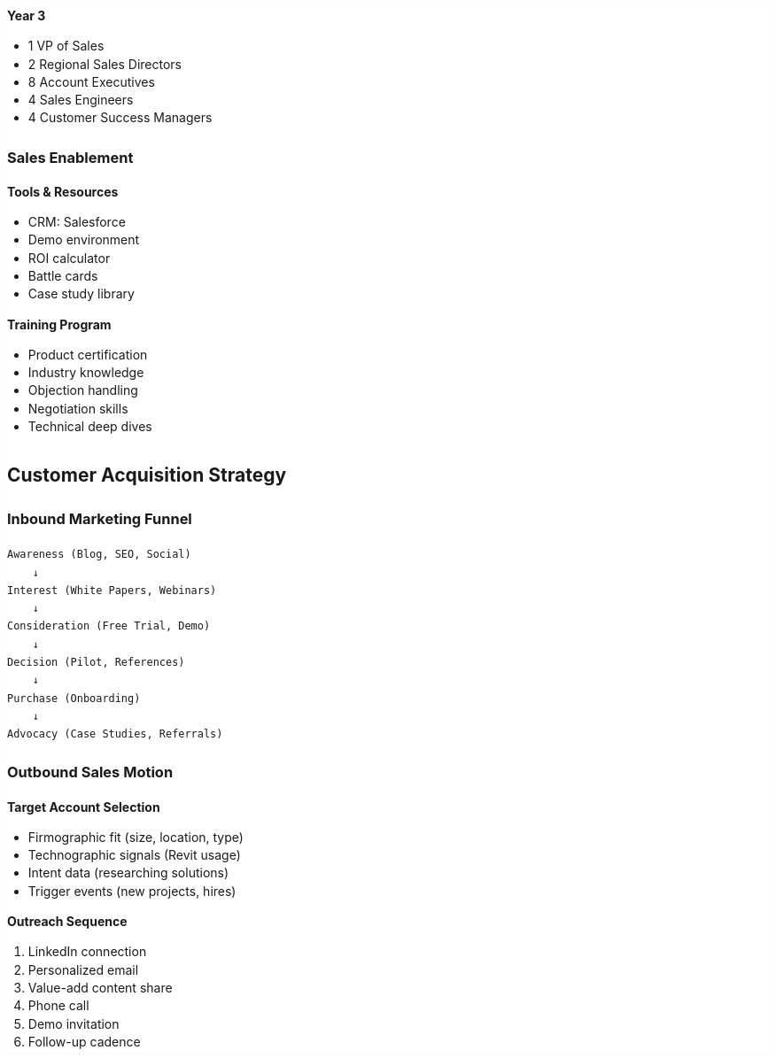 **Year 3**
- 1 VP of Sales
- 2 Regional Sales Directors
- 8 Account Executives
- 4 Sales Engineers
- 4 Customer Success Managers

### Sales Enablement

**Tools & Resources**
- CRM: Salesforce
- Demo environment
- ROI calculator
- Battle cards
- Case study library

**Training Program**
- Product certification
- Industry knowledge
- Objection handling
- Negotiation skills
- Technical deep dives

## Customer Acquisition Strategy

### Inbound Marketing Funnel

```
Awareness (Blog, SEO, Social)
    ↓
Interest (White Papers, Webinars)
    ↓
Consideration (Free Trial, Demo)
    ↓
Decision (Pilot, References)
    ↓
Purchase (Onboarding)
    ↓
Advocacy (Case Studies, Referrals)
```

### Outbound Sales Motion

**Target Account Selection**
- Firmographic fit (size, location, type)
- Technographic signals (Revit usage)
- Intent data (researching solutions)
- Trigger events (new projects, hires)

**Outreach Sequence**
1. LinkedIn connection
2. Personalized email
3. Value-add content share
4. Phone call
5. Demo invitation
6. Follow-up cadence

